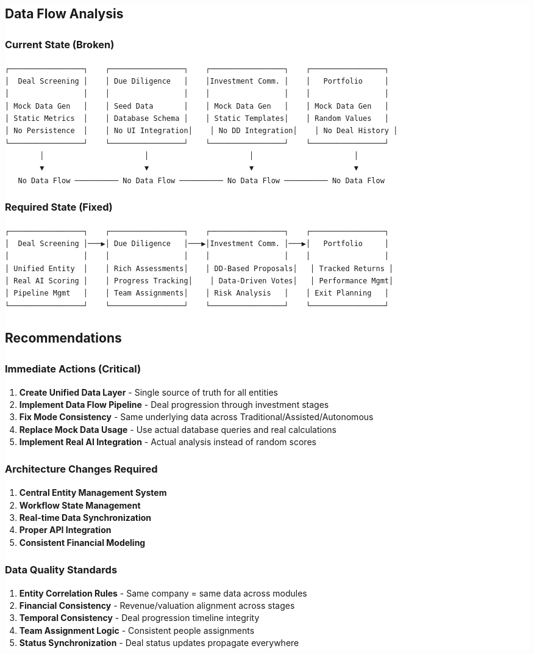 ## Data Flow Analysis

### Current State (Broken)
```
┌─────────────────┐    ┌─────────────────┐    ┌─────────────────┐    ┌─────────────────┐
│  Deal Screening │    │ Due Diligence   │    │Investment Comm. │    │   Portfolio     │
│                 │    │                 │    │                 │    │                 │
│ Mock Data Gen   │    │ Seed Data       │    │ Mock Data Gen   │    │ Mock Data Gen   │
│ Static Metrics  │    │ Database Schema │    │ Static Templates│    │ Random Values   │
│ No Persistence  │    │ No UI Integration│    │ No DD Integration│    │ No Deal History │
└─────────────────┘    └─────────────────┘    └─────────────────┘    └─────────────────┘
        │                       │                       │                       │
        ▼                       ▼                       ▼                       ▼
   No Data Flow ────────── No Data Flow ────────── No Data Flow ────────── No Data Flow
```

### Required State (Fixed)
```
┌─────────────────┐    ┌─────────────────┐    ┌─────────────────┐    ┌─────────────────┐
│  Deal Screening │───▶│ Due Diligence   │───▶│Investment Comm. │───▶│   Portfolio     │
│                 │    │                 │    │                 │    │                 │
│ Unified Entity  │    │ Rich Assessments│    │ DD-Based Proposals│   │ Tracked Returns │
│ Real AI Scoring │    │ Progress Tracking│    │ Data-Driven Votes│   │ Performance Mgmt│
│ Pipeline Mgmt   │    │ Team Assignments│    │ Risk Analysis   │    │ Exit Planning   │
└─────────────────┘    └─────────────────┘    └─────────────────┘    └─────────────────┘
```

## Recommendations

### Immediate Actions (Critical)
1. **Create Unified Data Layer** - Single source of truth for all entities
2. **Implement Data Flow Pipeline** - Deal progression through investment stages  
3. **Fix Mode Consistency** - Same underlying data across Traditional/Assisted/Autonomous
4. **Replace Mock Data Usage** - Use actual database queries and real calculations
5. **Implement Real AI Integration** - Actual analysis instead of random scores

### Architecture Changes Required
1. **Central Entity Management System**
2. **Workflow State Management** 
3. **Real-time Data Synchronization**
4. **Proper API Integration**
5. **Consistent Financial Modeling**

### Data Quality Standards
1. **Entity Correlation Rules** - Same company = same data across modules
2. **Financial Consistency** - Revenue/valuation alignment across stages
3. **Temporal Consistency** - Deal progression timeline integrity
4. **Team Assignment Logic** - Consistent people assignments
5. **Status Synchronization** - Deal status updates propagate everywhere
